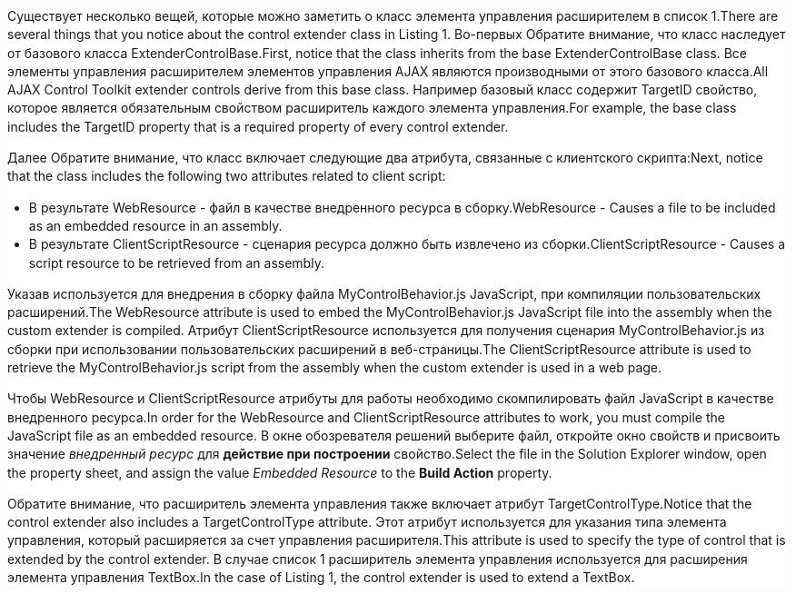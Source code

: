 <span data-ttu-id="df7e8-166">Существует несколько вещей, которые можно заметить о класс элемента управления расширителем в список 1.</span><span class="sxs-lookup"><span data-stu-id="df7e8-166">There are several things that you notice about the control extender class in Listing 1.</span></span> <span data-ttu-id="df7e8-167">Во-первых Обратите внимание, что класс наследует от базового класса ExtenderControlBase.</span><span class="sxs-lookup"><span data-stu-id="df7e8-167">First, notice that the class inherits from the base ExtenderControlBase class.</span></span> <span data-ttu-id="df7e8-168">Все элементы управления расширителем элементов управления AJAX являются производными от этого базового класса.</span><span class="sxs-lookup"><span data-stu-id="df7e8-168">All AJAX Control Toolkit extender controls derive from this base class.</span></span> <span data-ttu-id="df7e8-169">Например базовый класс содержит TargetID свойство, которое является обязательным свойством расширитель каждого элемента управления.</span><span class="sxs-lookup"><span data-stu-id="df7e8-169">For example, the base class includes the TargetID property that is a required property of every control extender.</span></span>

<span data-ttu-id="df7e8-170">Далее Обратите внимание, что класс включает следующие два атрибута, связанные с клиентского скрипта:</span><span class="sxs-lookup"><span data-stu-id="df7e8-170">Next, notice that the class includes the following two attributes related to client script:</span></span>

- <span data-ttu-id="df7e8-171">В результате WebResource - файл в качестве внедренного ресурса в сборку.</span><span class="sxs-lookup"><span data-stu-id="df7e8-171">WebResource - Causes a file to be included as an embedded resource in an assembly.</span></span>
- <span data-ttu-id="df7e8-172">В результате ClientScriptResource - сценария ресурса должно быть извлечено из сборки.</span><span class="sxs-lookup"><span data-stu-id="df7e8-172">ClientScriptResource - Causes a script resource to be retrieved from an assembly.</span></span>

<span data-ttu-id="df7e8-173">Указав используется для внедрения в сборку файла MyControlBehavior.js JavaScript, при компиляции пользовательских расширений.</span><span class="sxs-lookup"><span data-stu-id="df7e8-173">The WebResource attribute is used to embed the MyControlBehavior.js JavaScript file into the assembly when the custom extender is compiled.</span></span> <span data-ttu-id="df7e8-174">Атрибут ClientScriptResource используется для получения сценария MyControlBehavior.js из сборки при использовании пользовательских расширений в веб-страницы.</span><span class="sxs-lookup"><span data-stu-id="df7e8-174">The ClientScriptResource attribute is used to retrieve the MyControlBehavior.js script from the assembly when the custom extender is used in a web page.</span></span>


<span data-ttu-id="df7e8-175">Чтобы WebResource и ClientScriptResource атрибуты для работы необходимо скомпилировать файл JavaScript в качестве внедренного ресурса.</span><span class="sxs-lookup"><span data-stu-id="df7e8-175">In order for the WebResource and ClientScriptResource attributes to work, you must compile the JavaScript file as an embedded resource.</span></span> <span data-ttu-id="df7e8-176">В окне обозревателя решений выберите файл, откройте окно свойств и присвоить значение *внедренный ресурс* для **действие при построении** свойство.</span><span class="sxs-lookup"><span data-stu-id="df7e8-176">Select the file in the Solution Explorer window, open the property sheet, and assign the value *Embedded Resource* to the **Build Action** property.</span></span>


<span data-ttu-id="df7e8-177">Обратите внимание, что расширитель элемента управления также включает атрибут TargetControlType.</span><span class="sxs-lookup"><span data-stu-id="df7e8-177">Notice that the control extender also includes a TargetControlType attribute.</span></span> <span data-ttu-id="df7e8-178">Этот атрибут используется для указания типа элемента управления, который расширяется за счет управления расширителя.</span><span class="sxs-lookup"><span data-stu-id="df7e8-178">This attribute is used to specify the type of control that is extended by the control extender.</span></span> <span data-ttu-id="df7e8-179">В случае список 1 расширитель элемента управления используется для расширения элемента управления TextBox.</span><span class="sxs-lookup"><span data-stu-id="df7e8-179">In the case of Listing 1, the control extender is used to extend a TextBox.</span></span>
